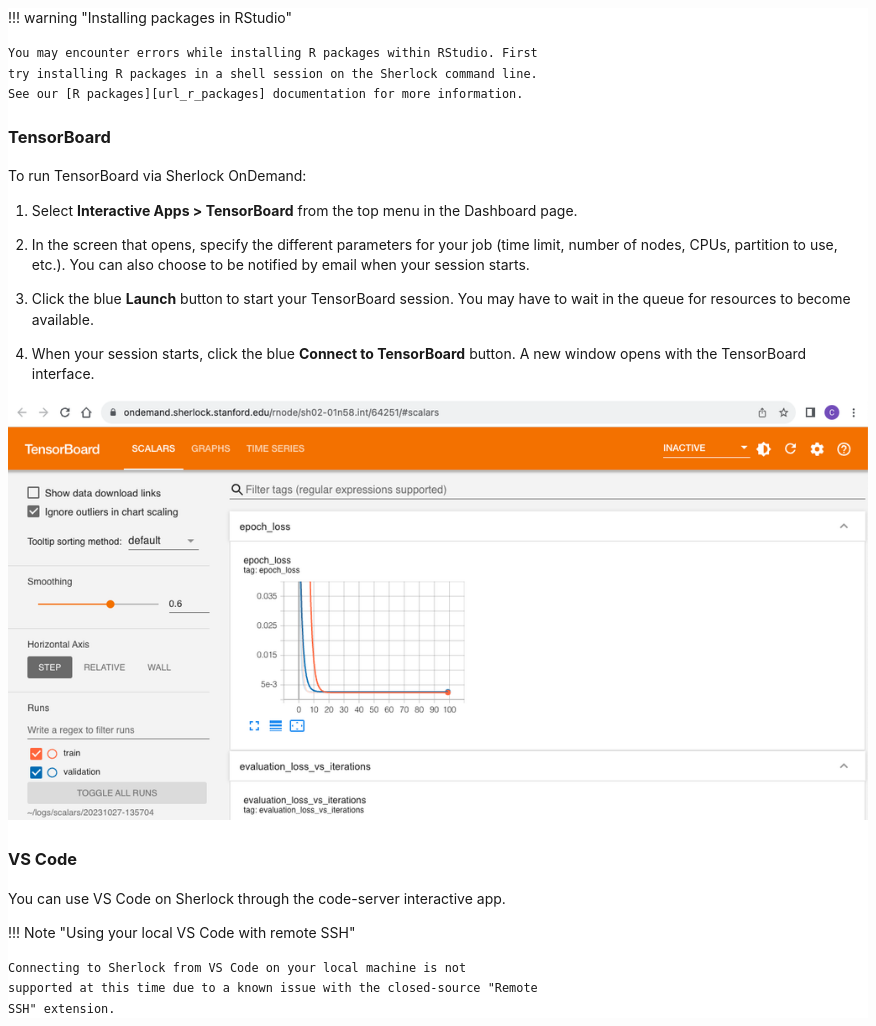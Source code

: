!!! warning "Installing packages in RStudio"

    You may encounter errors while installing R packages within RStudio. First
    try installing R packages in a shell session on the Sherlock command line.
    See our [R packages][url_r_packages] documentation for more information.


### TensorBoard

To run TensorBoard via Sherlock OnDemand:

1. Select **Interactive Apps > TensorBoard** from the top menu in the
   Dashboard page.

2. In the screen that opens, specify the different parameters for your job
   (time limit, number of nodes, CPUs, partition to use, etc.). You can also
   choose to be notified by email when your session starts.

3. Click the blue **Launch** button to start your TensorBoard session. You may have
   to wait in the queue for resources to become available.

4. When your session starts, click the blue **Connect to TensorBoard**
   button. A new window opens with the TensorBoard interface.

![ood_tb](images/ood_tb.png)

### VS Code

You can use VS Code on Sherlock through the code-server interactive app.

!!! Note "Using your local VS Code with remote SSH"

    Connecting to Sherlock from VS Code on your local machine is not
    supported at this time due to a known issue with the closed-source "Remote
    SSH" extension.


[comment]: #  (link URLs -----------------------------------------------------)
[url_contact]:      mailto:{{support_email}}
[url_oak]:          //uit.stanford.edu/service/oak-storage
[url_osc]:          //www.osc.edu
[url_ood]:          //openondemand.org
[url_ood_docs]:     //www.osc.edu/resources/online_portals/ondemand
[url_ood_logout]:   //login.sherlock.stanford.edu/logout
[url_storage]:      /docs/storage/index.md
[url_rclone]:       /docs/software/using/rclone.md
[url_gssapi]:       /docs/advanced-topics/connection.md#gssapi
[url_avoid_duo]:    /docs/advanced-topics/connection.md#avoiding-multiple-duo-prompts
[url_running_jobs]: /docs/user-guide/running-jobs.md
[url_r_packages]:   /docs/software/using/R.md#r-packages
[comment]: #  (footnotes -----------------------------------------------------)
[^oak_access]:      if you have access to the [Oak storage system][url_oak].